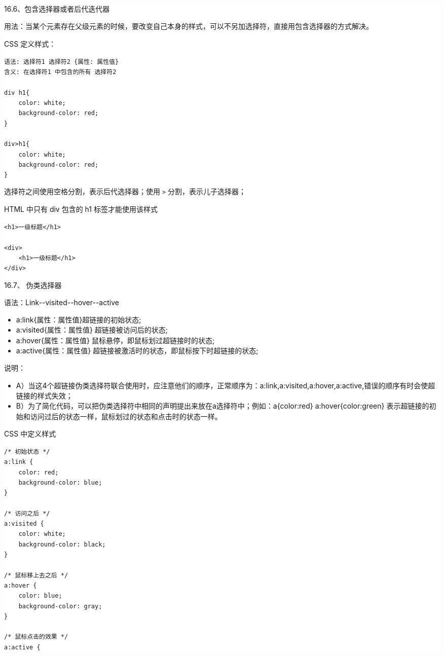 16.6、包含选择器或者后代迭代器

用法：当某个元素存在父级元素的时候，要改变自己本身的样式，可以不另加选择符，直接用包含选择器的方式解决。

CSS 定义样式：

```
语法: 选择符1 选择符2 {属性: 属性值} 
含义: 在选择符1 中包含的所有 选择符2

div h1{
    color: white;
    background-color: red;
}

div>h1{
    color: white;
    background-color: red;
}
```

选择符之间使用空格分割，表示后代选择器；使用 `>` 分割，表示儿子选择器；

HTML 中只有 div 包含的 h1 标签才能使用该样式

```
<h1>一级标题</h1>

<div>
    <h1>一级标题</h1>
</div>
```

16.7、 伪类选择器

语法：Link--visited--hover--active
* a:link{属性：属性值}超链接的初始状态;
* a:visited{属性：属性值} 超链接被访问后的状态;
* a:hover{属性：属性值} 鼠标悬停，即鼠标划过超链接时的状态;
* a:active{属性：属性值} 超链接被激活时的状态，即鼠标按下时超链接的状态;

说明：
* A）当这4个超链接伪类选择符联合使用时，应注意他们的顺序，正常顺序为：a:link,a:visited,a:hover,a:active,错误的顺序有时会使超链接的样式失效；
* B）为了简化代码，可以把伪类选择符中相同的声明提出来放在a选择符中；例如：a{color:red} a:hover{color:green} 表示超链接的初始和访问过后的状态一样，鼠标划过的状态和点击时的状态一样。

CSS 中定义样式

```
/* 初始状态 */
a:link {
    color: red;
    background-color: blue;
}

/* 访问之后 */
a:visited { 
    color: white;
    background-color: black;
}

/* 鼠标移上去之后 */
a:hover {
    color: blue;
    background-color: gray;
}

/* 鼠标点击的效果 */
a:active {
```